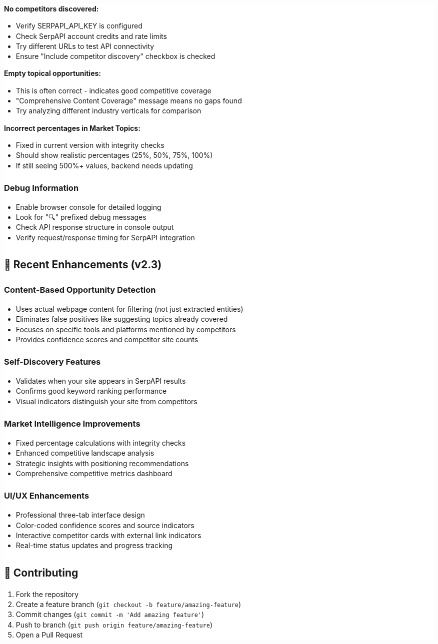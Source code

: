**No competitors discovered:**
- Verify SERPAPI_API_KEY is configured
- Check SerpAPI account credits and rate limits
- Try different URLs to test API connectivity
- Ensure "Include competitor discovery" checkbox is checked

**Empty topical opportunities:**
- This is often correct - indicates good competitive coverage
- "Comprehensive Content Coverage" message means no gaps found
- Try analyzing different industry verticals for comparison

**Incorrect percentages in Market Topics:**
- Fixed in current version with integrity checks
- Should show realistic percentages (25%, 50%, 75%, 100%)
- If still seeing 500%+ values, backend needs updating

### Debug Information
- Enable browser console for detailed logging
- Look for "🔍" prefixed debug messages
- Check API response structure in console output
- Verify request/response timing for SerpAPI integration

## 🚀 Recent Enhancements (v2.3)

### Content-Based Opportunity Detection
- Uses actual webpage content for filtering (not just extracted entities)
- Eliminates false positives like suggesting topics already covered
- Focuses on specific tools and platforms mentioned by competitors
- Provides confidence scores and competitor site counts

### Self-Discovery Features
- Validates when your site appears in SerpAPI results
- Confirms good keyword ranking performance
- Visual indicators distinguish your site from competitors

### Market Intelligence Improvements
- Fixed percentage calculations with integrity checks
- Enhanced competitive landscape analysis
- Strategic insights with positioning recommendations
- Comprehensive competitive metrics dashboard

### UI/UX Enhancements
- Professional three-tab interface design
- Color-coded confidence scores and source indicators
- Interactive competitor cards with external link indicators
- Real-time status updates and progress tracking

## 🤝 Contributing

1. Fork the repository
2. Create a feature branch (`git checkout -b feature/amazing-feature`)
3. Commit changes (`git commit -m 'Add amazing feature'`)
4. Push to branch (`git push origin feature/amazing-feature`)
5. Open a Pull Request
